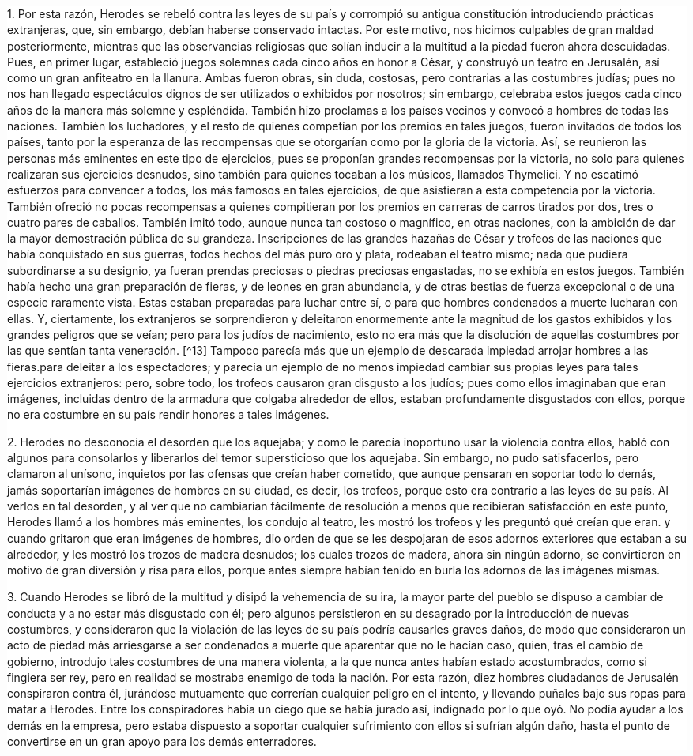 <a id="v8_1"></a>1\. Por esta razón, Herodes se rebeló contra las leyes de su país y corrompió su antigua constitución introduciendo prácticas extranjeras, que, sin embargo, debían haberse conservado intactas. Por este motivo, nos hicimos culpables de gran maldad posteriormente, mientras que las observancias religiosas que solían inducir a la multitud a la piedad fueron ahora descuidadas. Pues, en primer lugar, estableció juegos solemnes cada cinco años en honor a César, y construyó un teatro en Jerusalén, así como un gran anfiteatro en la llanura. Ambas fueron obras, sin duda, costosas, pero contrarias a las costumbres judías; pues no nos han llegado espectáculos dignos de ser utilizados o exhibidos por nosotros; sin embargo, celebraba estos juegos cada cinco años de la manera más solemne y espléndida. También hizo proclamas a los países vecinos y convocó a hombres de todas las naciones. También los luchadores, y el resto de quienes competían por los premios en tales juegos, fueron invitados de todos los países, tanto por la esperanza de las recompensas que se otorgarían como por la gloria de la victoria. Así, se reunieron las personas más eminentes en este tipo de ejercicios, pues se proponían grandes recompensas por la victoria, no solo para quienes realizaran sus ejercicios desnudos, sino también para quienes tocaban a los músicos, llamados Thymelici. Y no escatimó esfuerzos para convencer a todos, los más famosos en tales ejercicios, de que asistieran a esta competencia por la victoria. También ofreció no pocas recompensas a quienes compitieran por los premios en carreras de carros tirados por dos, tres o cuatro pares de caballos. También imitó todo, aunque nunca tan costoso o magnífico, en otras naciones, con la ambición de dar la mayor demostración pública de su grandeza. Inscripciones de las grandes hazañas de César y trofeos de las naciones que había conquistado en sus guerras, todos hechos del más puro oro y plata, rodeaban el teatro mismo; nada que pudiera subordinarse a su designio, ya fueran prendas preciosas o piedras preciosas engastadas, no se exhibía en estos juegos. También había hecho una gran preparación de fieras, y de leones en gran abundancia, y de otras bestias de fuerza excepcional o de una especie raramente vista. Estas estaban preparadas para luchar entre sí, o para que hombres condenados a muerte lucharan con ellas. Y, ciertamente, los extranjeros se sorprendieron y deleitaron enormemente ante la magnitud de los gastos exhibidos y los grandes peligros que se veían; pero para los judíos de nacimiento, esto no era más que la disolución de aquellas costumbres por las que sentían tanta veneración. [^13] Tampoco parecía más que un ejemplo de descarada impiedad arrojar hombres a las fieras.para deleitar a los espectadores; y parecía un ejemplo de no menos impiedad cambiar sus propias leyes para tales ejercicios extranjeros: pero, sobre todo, los trofeos causaron gran disgusto a los judíos; pues como ellos imaginaban que eran imágenes, incluidas dentro de la armadura que colgaba alrededor de ellos, estaban profundamente disgustados con ellos, porque no era costumbre en su país rendir honores a tales imágenes.

<a id="v8_2"></a>2\. Herodes no desconocía el desorden que los aquejaba; y como le parecía inoportuno usar la violencia contra ellos, habló con algunos para consolarlos y liberarlos del temor supersticioso que los aquejaba. Sin embargo, no pudo satisfacerlos, pero clamaron al unísono, inquietos por las ofensas que creían haber cometido, que aunque pensaran en soportar todo lo demás, jamás soportarían imágenes de hombres en su ciudad, es decir, los trofeos, porque esto era contrario a las leyes de su país. Al verlos en tal desorden, y al ver que no cambiarían fácilmente de resolución a menos que recibieran satisfacción en este punto, Herodes llamó a los hombres más eminentes, los condujo al teatro, les mostró los trofeos y les preguntó qué creían que eran. y cuando gritaron que eran imágenes de hombres, dio orden de que se les despojaran de esos adornos exteriores que estaban a su alrededor, y les mostró los trozos de madera desnudos; los cuales trozos de madera, ahora sin ningún adorno, se convirtieron en motivo de gran diversión y risa para ellos, porque antes siempre habían tenido en burla los adornos de las imágenes mismas.

<a id="v8_3"></a>3\. Cuando Herodes se libró de la multitud y disipó la vehemencia de su ira, la mayor parte del pueblo se dispuso a cambiar de conducta y a no estar más disgustado con él; pero algunos persistieron en su desagrado por la introducción de nuevas costumbres, y consideraron que la violación de las leyes de su país podría causarles graves daños, de modo que consideraron un acto de piedad más arriesgarse a ser condenados a muerte que aparentar que no le hacían caso, quien, tras el cambio de gobierno, introdujo tales costumbres de una manera violenta, a la que nunca antes habían estado acostumbrados, como si fingiera ser rey, pero en realidad se mostraba enemigo de toda la nación. Por esta razón, diez hombres ciudadanos de Jerusalén conspiraron contra él, jurándose mutuamente que correrían cualquier peligro en el intento, y llevando puñales bajo sus ropas para matar a Herodes. Entre los conspiradores había un ciego que se había jurado así, indignado por lo que oyó. No podía ayudar a los demás en la empresa, pero estaba dispuesto a soportar cualquier sufrimiento con ellos si sufrían algún daño, hasta el punto de convertirse en un gran apoyo para los demás enterradores.
